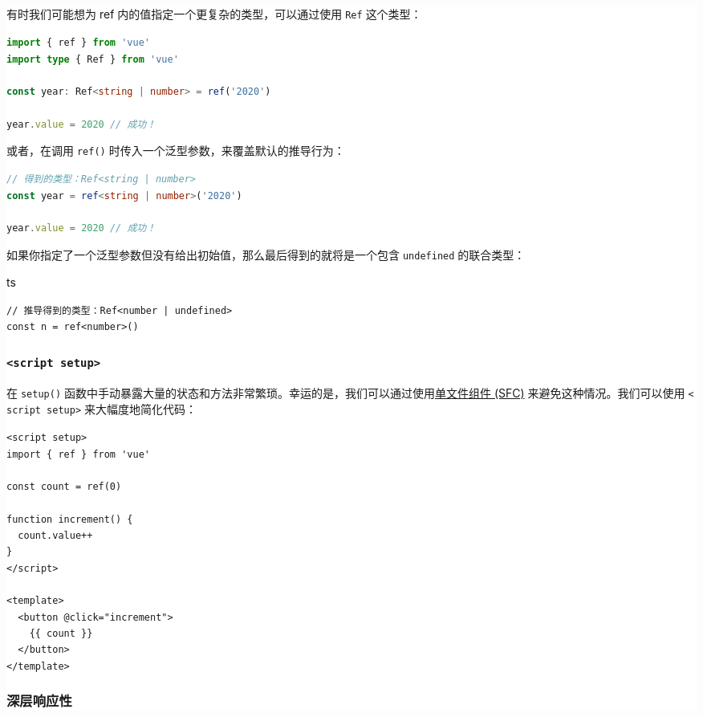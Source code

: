 有时我们可能想为 ref 内的值指定一个更复杂的类型，可以通过使用 `Ref` 这个类型：

```ts
import { ref } from 'vue'
import type { Ref } from 'vue'

const year: Ref<string | number> = ref('2020')

year.value = 2020 // 成功！
```

或者，在调用 `ref()` 时传入一个泛型参数，来覆盖默认的推导行为：

```ts
// 得到的类型：Ref<string | number>
const year = ref<string | number>('2020')

year.value = 2020 // 成功！
```

如果你指定了一个泛型参数但没有给出初始值，那么最后得到的就将是一个包含 `undefined` 的联合类型：

ts

```
// 推导得到的类型：Ref<number | undefined>
const n = ref<number>()
```

### `<script setup>`[​](https://cn.vuejs.org/guide/essentials/reactivity-fundamentals.html#script-setup)

在 `setup()` 函数中手动暴露大量的状态和方法非常繁琐。幸运的是，我们可以通过使用[单文件组件 (SFC)](https://cn.vuejs.org/guide/scaling-up/sfc.html) 来避免这种情况。我们可以使用 `<script setup>` 来大幅度地简化代码：

```vue
<script setup>
import { ref } from 'vue'

const count = ref(0)

function increment() {
  count.value++
}
</script>

<template>
  <button @click="increment">
    {{ count }}
  </button>
</template>
```

### 深层响应性[​](https://cn.vuejs.org/guide/essentials/reactivity-fundamentals.html#deep-reactivity)
